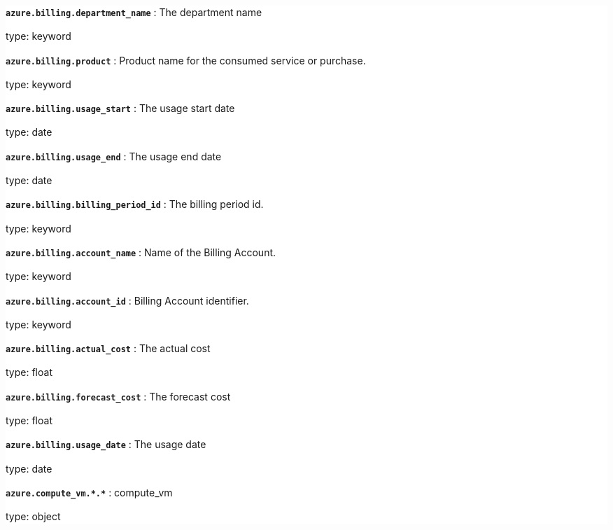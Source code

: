 
**`azure.billing.department_name`**
:   The department name

type: keyword


**`azure.billing.product`**
:   Product name for the consumed service or purchase.

type: keyword


**`azure.billing.usage_start`**
:   The usage start date

type: date


**`azure.billing.usage_end`**
:   The usage end date

type: date


**`azure.billing.billing_period_id`**
:   The billing period id.

type: keyword


**`azure.billing.account_name`**
:   Name of the Billing Account.

type: keyword


**`azure.billing.account_id`**
:   Billing Account identifier.

type: keyword


**`azure.billing.actual_cost`**
:   The actual cost

type: float


**`azure.billing.forecast_cost`**
:   The forecast cost

type: float


**`azure.billing.usage_date`**
:   The usage date

type: date


**`azure.compute_vm.*.*`**
:   compute_vm

type: object
